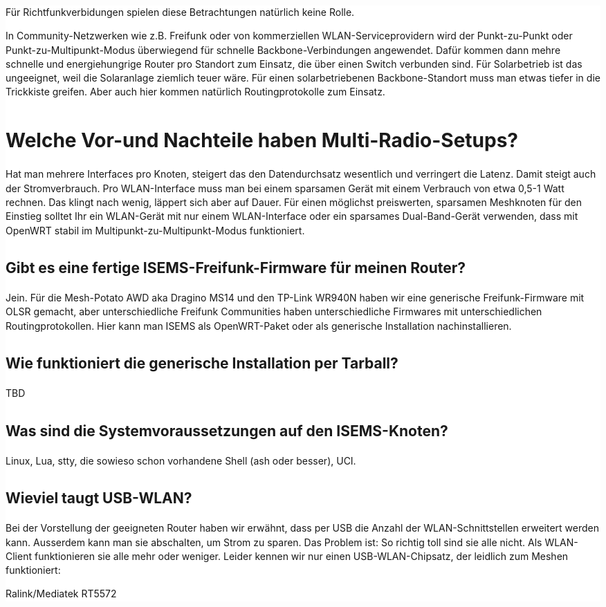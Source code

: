 Für Richtfunkverbidungen spielen diese Betrachtungen natürlich keine Rolle.

In Community-Netzwerken wie z.B. Freifunk oder von kommerziellen WLAN-Serviceprovidern wird der Punkt-zu-Punkt oder Punkt-zu-Multipunkt-Modus überwiegend für schnelle Backbone-Verbindungen angewendet. Dafür kommen dann mehre schnelle und energiehungrige Router pro Standort zum Einsatz, die über einen Switch verbunden sind. Für Solarbetrieb ist das ungeeignet, weil die Solaranlage ziemlich teuer wäre. Für einen solarbetriebenen Backbone-Standort muss man etwas tiefer in die Trickkiste greifen. Aber auch hier kommen natürlich Routingprotokolle zum Einsatz.

# Welche Vor-und Nachteile haben Multi-Radio-Setups?

Hat man mehrere Interfaces pro Knoten, steigert das den Datendurchsatz wesentlich und verringert die Latenz. Damit steigt auch der Stromverbrauch. Pro WLAN-Interface muss man bei einem sparsamen Gerät mit einem Verbrauch von etwa 0,5-1 Watt rechnen. Das klingt nach wenig, läppert sich aber auf Dauer. Für einen möglichst preiswerten, sparsamen Meshknoten für den Einstieg solltet Ihr ein WLAN-Gerät mit nur einem WLAN-Interface oder ein sparsames Dual-Band-Gerät verwenden, dass mit OpenWRT stabil im Multipunkt-zu-Multipunkt-Modus funktioniert.

## Gibt es eine fertige ISEMS-Freifunk-Firmware für meinen Router?

Jein. Für die Mesh-Potato AWD aka Dragino MS14 und den TP-Link WR940N haben wir eine generische Freifunk-Firmware mit OLSR gemacht, aber unterschiedliche Freifunk Communities haben unterschiedliche Firmwares mit unterschiedlichen Routingprotokollen. Hier kann man ISEMS als OpenWRT-Paket oder als generische Installation nachinstallieren.

## Wie funktioniert die generische Installation per Tarball?

TBD

## Was sind die Systemvoraussetzungen auf den ISEMS-Knoten?

Linux, Lua, stty, die sowieso schon vorhandene Shell (ash oder besser), UCI.

## Wieviel taugt USB-WLAN?

Bei der Vorstellung der geeigneten Router haben wir erwähnt, dass per USB die Anzahl der WLAN-Schnittstellen erweitert werden kann. Ausserdem kann man sie abschalten, um Strom zu sparen. Das Problem ist: So richtig toll sind sie alle nicht. Als WLAN-Client funktionieren sie alle mehr oder weniger. Leider kennen wir nur einen USB-WLAN-Chipsatz, der leidlich zum Meshen funktioniert: 

Ralink/Mediatek RT5572

